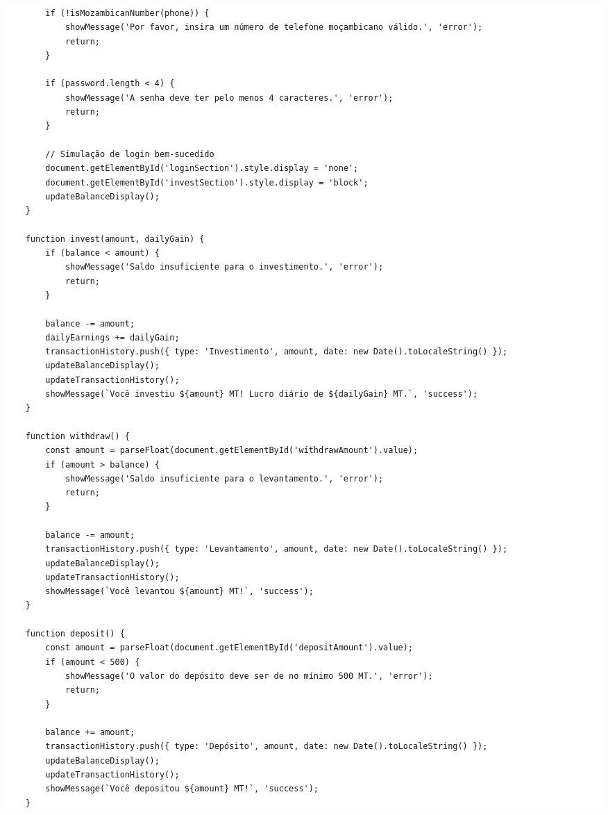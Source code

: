             if (!isMozambicanNumber(phone)) {
                showMessage('Por favor, insira um número de telefone moçambicano válido.', 'error');
                return;
            }

            if (password.length < 4) {
                showMessage('A senha deve ter pelo menos 4 caracteres.', 'error');
                return;
            }

            // Simulação de login bem-sucedido
            document.getElementById('loginSection').style.display = 'none';
            document.getElementById('investSection').style.display = 'block';
            updateBalanceDisplay();
        }

        function invest(amount, dailyGain) {
            if (balance < amount) {
                showMessage('Saldo insuficiente para o investimento.', 'error');
                return;
            }

            balance -= amount;
            dailyEarnings += dailyGain;
            transactionHistory.push({ type: 'Investimento', amount, date: new Date().toLocaleString() });
            updateBalanceDisplay();
            updateTransactionHistory();
            showMessage(`Você investiu ${amount} MT! Lucro diário de ${dailyGain} MT.`, 'success');
        }

        function withdraw() {
            const amount = parseFloat(document.getElementById('withdrawAmount').value);
            if (amount > balance) {
                showMessage('Saldo insuficiente para o levantamento.', 'error');
                return;
            }

            balance -= amount;
            transactionHistory.push({ type: 'Levantamento', amount, date: new Date().toLocaleString() });
            updateBalanceDisplay();
            updateTransactionHistory();
            showMessage(`Você levantou ${amount} MT!`, 'success');
        }

        function deposit() {
            const amount = parseFloat(document.getElementById('depositAmount').value);
            if (amount < 500) {
                showMessage('O valor do depósito deve ser de no mínimo 500 MT.', 'error');
                return;
            }

            balance += amount;
            transactionHistory.push({ type: 'Depósito', amount, date: new Date().toLocaleString() });
            updateBalanceDisplay();
            updateTransactionHistory();
            showMessage(`Você depositou ${amount} MT!`, 'success');
        }
